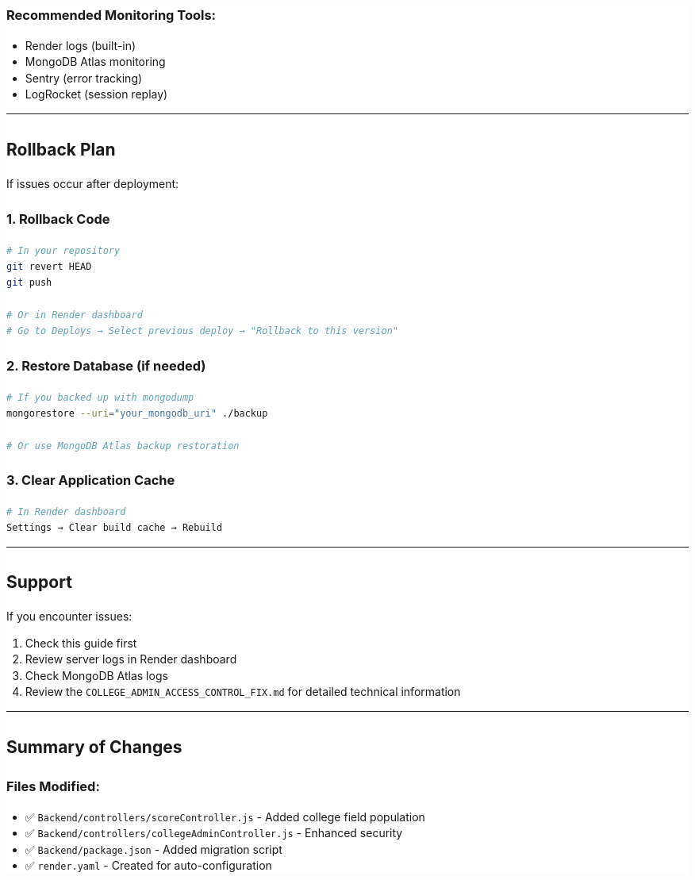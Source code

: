 ### Recommended Monitoring Tools:
- Render logs (built-in)
- MongoDB Atlas monitoring
- Sentry (error tracking)
- LogRocket (session replay)

---

## Rollback Plan

If issues occur after deployment:

### 1. Rollback Code
```bash
# In your repository
git revert HEAD
git push

# Or in Render dashboard
# Go to Deploys → Select previous deploy → "Rollback to this version"
```

### 2. Restore Database (if needed)
```bash
# If you backed up with mongodump
mongorestore --uri="your_mongodb_uri" ./backup

# Or use MongoDB Atlas backup restoration
```

### 3. Clear Application Cache
```bash
# In Render dashboard
Settings → Clear build cache → Rebuild
```

---

## Support

If you encounter issues:
1. Check this guide first
2. Review server logs in Render dashboard
3. Check MongoDB Atlas logs
4. Review the `COLLEGE_ADMIN_ACCESS_CONTROL_FIX.md` for detailed technical information

---

## Summary of Changes

### Files Modified:
- ✅ `Backend/controllers/scoreController.js` - Added college field population
- ✅ `Backend/controllers/collegeAdminController.js` - Enhanced security
- ✅ `Backend/package.json` - Added migration script
- ✅ `render.yaml` - Created for auto-configuration
